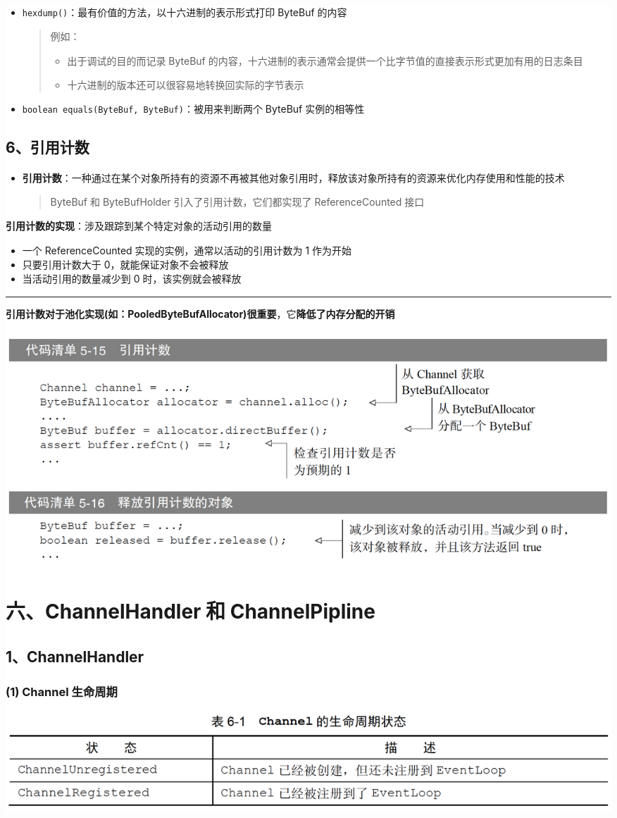 - `hexdump()`：最有价值的方法，以十六进制的表示形式打印 ByteBuf 的内容

    > 例如：
    >
    > - 出于调试的目的而记录 ByteBuf 的内容，十六进制的表示通常会提供一个比字节值的直接表示形式更加有用的日志条目
    >
    > - 十六进制的版本还可以很容易地转换回实际的字节表示

- `boolean equals(ByteBuf, ByteBuf)`：被用来判断两个 ByteBuf 实例的相等性

## 6、引用计数

- **引用计数**：一种通过在某个对象所持有的资源不再被其他对象引用时，释放该对象所持有的资源来优化内存使用和性能的技术

    > ByteBuf 和 ByteBufHolder 引入了引用计数，它们都实现了 ReferenceCounted 接口

**引用计数的实现**：涉及跟踪到某个特定对象的活动引用的数量

- 一个 ReferenceCounted 实现的实例，通常以活动的引用计数为 1 作为开始
- 只要引用计数大于 0，就能保证对象不会被释放
- 当活动引用的数量减少到 0 时，该实例就会被释放

---

**引用计数对于池化实现(如：PooledByteBufAllocator)很重要**，它**降低了内存分配的开销**

![](../../../pics/netty/netty_62.png)

# 六、ChannelHandler 和 ChannelPipline

## 1、ChannelHandler

### (1) Channel 生命周期

![](../../../pics/netty/netty_63.png)
